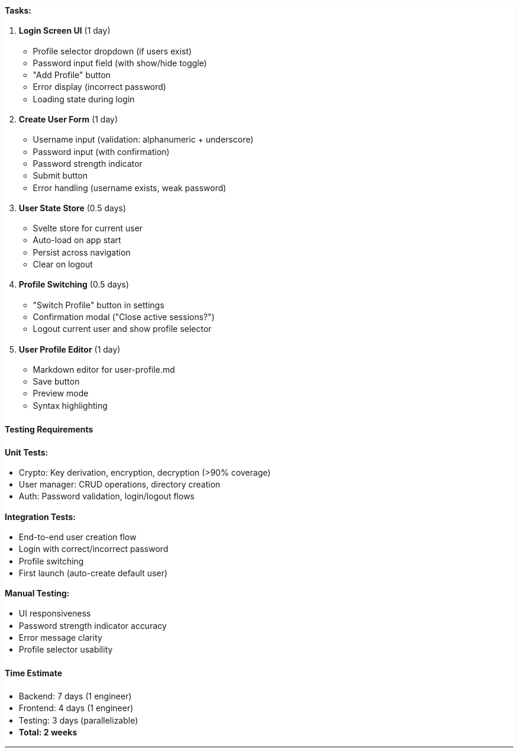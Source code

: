 **Tasks:**

1. **Login Screen UI** (1 day)
   - Profile selector dropdown (if users exist)
   - Password input field (with show/hide toggle)
   - "Add Profile" button
   - Error display (incorrect password)
   - Loading state during login

2. **Create User Form** (1 day)
   - Username input (validation: alphanumeric + underscore)
   - Password input (with confirmation)
   - Password strength indicator
   - Submit button
   - Error handling (username exists, weak password)

3. **User State Store** (0.5 days)
   - Svelte store for current user
   - Auto-load on app start
   - Persist across navigation
   - Clear on logout

4. **Profile Switching** (0.5 days)
   - "Switch Profile" button in settings
   - Confirmation modal ("Close active sessions?")
   - Logout current user and show profile selector

5. **User Profile Editor** (1 day)
   - Markdown editor for user-profile.md
   - Save button
   - Preview mode
   - Syntax highlighting

#### Testing Requirements

**Unit Tests:**
- Crypto: Key derivation, encryption, decryption (>90% coverage)
- User manager: CRUD operations, directory creation
- Auth: Password validation, login/logout flows

**Integration Tests:**
- End-to-end user creation flow
- Login with correct/incorrect password
- Profile switching
- First launch (auto-create default user)

**Manual Testing:**
- UI responsiveness
- Password strength indicator accuracy
- Error message clarity
- Profile selector usability

#### Time Estimate

- Backend: 7 days (1 engineer)
- Frontend: 4 days (1 engineer)
- Testing: 3 days (parallelizable)
- **Total: 2 weeks**

---